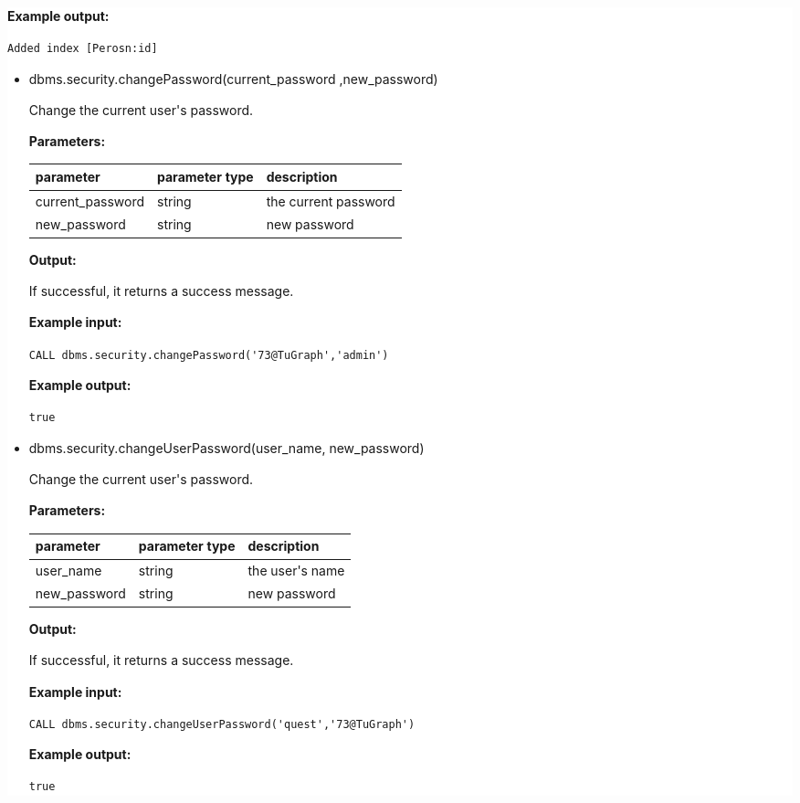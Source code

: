    **Example output:**

  ```
  Added index [Perosn:id]
  ```

* dbms.security.changePassword(current_password ,new_password)

  Change the current user's password.

  **Parameters:**

  | parameter    | parameter type | description      |
  | ---------------- | -------------- | -------------------- |
  | current_password | string     | the current password |
  | new_password     | string     | new password     |

  **Output:**

    If successful, it returns a success message.

   **Example input:**

  ```
  CALL dbms.security.changePassword('73@TuGraph','admin')
  ```

   **Example output:**

  ```
  true
  ```

* dbms.security.changeUserPassword(user_name, new_password)

  Change the current user's password.

  **Parameters:**

  | parameter    | parameter type | description     |
  | ------------ | -------------- | --------------- |
  | user_name    | string     | the user's name |
  | new_password | string     | new password    |

  **Output:**

    If successful, it returns a success message.

   **Example input:**

  ```
  CALL dbms.security.changeUserPassword('quest','73@TuGraph')
  ```

  **Example output:**

  ```
  true
  ```

